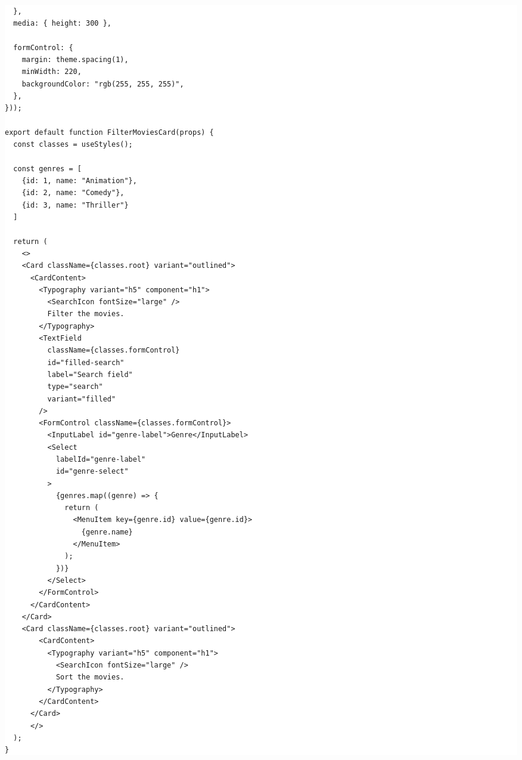 ~~~
  },
  media: { height: 300 },
 
  formControl: {
    margin: theme.spacing(1),
    minWidth: 220,
    backgroundColor: "rgb(255, 255, 255)",
  },
}));

export default function FilterMoviesCard(props) {
  const classes = useStyles();

  const genres = [
    {id: 1, name: "Animation"},
    {id: 2, name: "Comedy"},
    {id: 3, name: "Thriller"}
  ]

  return (
    <>
    <Card className={classes.root} variant="outlined">
      <CardContent>
        <Typography variant="h5" component="h1">
          <SearchIcon fontSize="large" />
          Filter the movies.
        </Typography>
        <TextField
          className={classes.formControl}
          id="filled-search"
          label="Search field"
          type="search"
          variant="filled"
        />
        <FormControl className={classes.formControl}>
          <InputLabel id="genre-label">Genre</InputLabel>
          <Select
            labelId="genre-label"
            id="genre-select"
          >
            {genres.map((genre) => {
              return (
                <MenuItem key={genre.id} value={genre.id}>
                  {genre.name}
                </MenuItem>
              );
            })}
          </Select>
        </FormControl>
      </CardContent>
    </Card>
    <Card className={classes.root} variant="outlined">
        <CardContent>
          <Typography variant="h5" component="h1">
            <SearchIcon fontSize="large" />
            Sort the movies.
          </Typography>
        </CardContent>
      </Card>
      </>
  );
}
~~~
